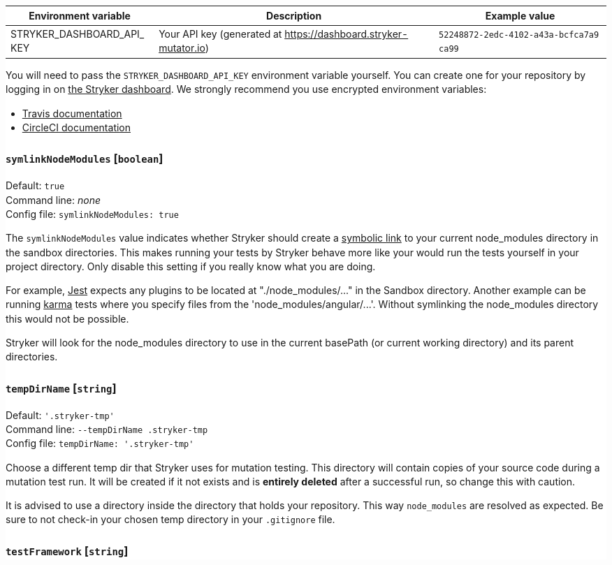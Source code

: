 | Environment variable | Description | Example value |
| ------------- | ------------- | ----- |
| STRYKER\_DASHBOARD\_API\_KEY | Your API key (generated at https://dashboard.stryker-mutator.io) | `52248872-2edc-4102-a43a-bcfca7a9ca99` |

You will need to pass the `STRYKER_DASHBOARD_API_KEY` environment variable yourself. You can create one for your repository by logging in on [the Stryker dashboard](https://dashboard.stryker-mutator.io). We strongly recommend you use encrypted environment variables:
* [Travis documentation](https://docs.travis-ci.com/user/environment-variables/#Encrypting-environment-variables)
* [CircleCI documentation](https://circleci.com/security/#secrets_section)

<a name="symlinkNodeModules"></a>
### `symlinkNodeModules` [`boolean`]

Default: `true`  
Command line: *none*  
Config file: `symlinkNodeModules: true`  


The `symlinkNodeModules` value indicates whether Stryker should create a [symbolic link](https://nodejs.org/api/fs.html#fs_fs_symlink_target_path_type_callback)
to your current node_modules directory in the sandbox directories. This makes running your tests by Stryker behave
more like your would run the tests yourself in your project directory.
Only disable this setting if you really know what you are doing.

For example, [Jest](https://facebook.github.io/) expects any plugins to be located at "./node_modules/..."
in the Sandbox directory. Another example can be running [karma](http://karma-runner.github.io/) tests where
you specify files from the 'node_modules/angular/...'. Without symlinking the
node_modules directory this would not be possible.

Stryker will look for the node_modules directory to use in the current basePath (or current working directory) and
its parent directories.

<a name="tempDirName"></a>
### `tempDirName` [`string`]

Default: `'.stryker-tmp'`  
Command line: `--tempDirName .stryker-tmp`  
Config file: `tempDirName: '.stryker-tmp'`  

Choose a different temp dir that Stryker uses for mutation testing. This directory will contain copies of your source code during a mutation test run.
It will be created if it not exists and is **entirely deleted** after a successful run, so change this with caution.

It is advised to use a directory inside the directory that holds your repository. This way `node_modules` are resolved as expected. Be sure to
not check-in your chosen temp directory in your `.gitignore` file.

<a name="testFramework"></a>
### `testFramework` [`string`]

